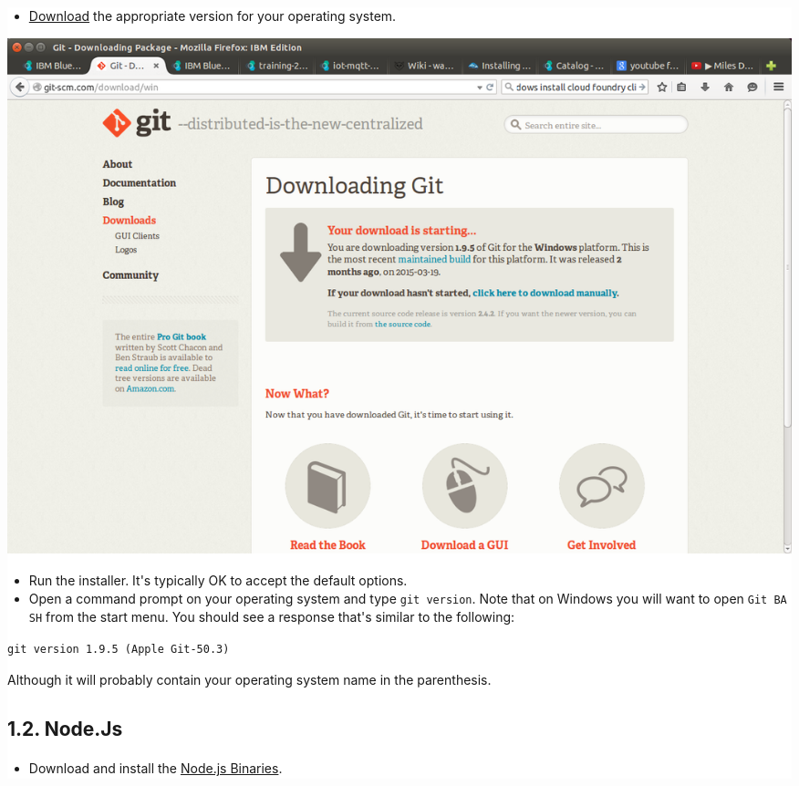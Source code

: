 * [Download](http://git-scm.com/downloads) the appropriate version for your operating system.

![Git Download Page](images/git_downloading.png)

* Run the installer.  It's typically OK to accept the default options.
* Open a command prompt on your operating system and type `git version`. Note that on Windows you will want to open `Git BASH` from the start menu.  You should see a response that's similar to the following:

```
git version 1.9.5 (Apple Git-50.3)
```

Although it will probably contain your operating system name in the parenthesis.

## 1.2.  Node.Js

* Download and install the [Node.js Binaries](https://nodejs.org/en/).
